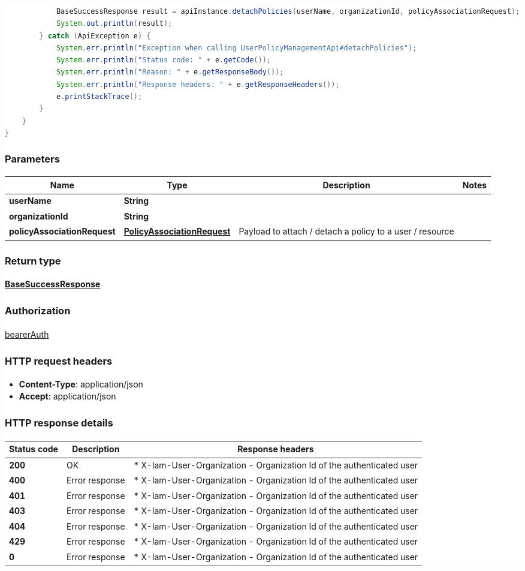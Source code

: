 ```java
            BaseSuccessResponse result = apiInstance.detachPolicies(userName, organizationId, policyAssociationRequest);
            System.out.println(result);
        } catch (ApiException e) {
            System.err.println("Exception when calling UserPolicyManagementApi#detachPolicies");
            System.err.println("Status code: " + e.getCode());
            System.err.println("Reason: " + e.getResponseBody());
            System.err.println("Response headers: " + e.getResponseHeaders());
            e.printStackTrace();
        }
    }
}
```

### Parameters


| Name | Type | Description  | Notes |
|------------- | ------------- | ------------- | -------------|
| **userName** | **String**|  | |
| **organizationId** | **String**|  | |
| **policyAssociationRequest** | [**PolicyAssociationRequest**](PolicyAssociationRequest.md)| Payload to attach / detach a policy to a user / resource | |

### Return type

[**BaseSuccessResponse**](BaseSuccessResponse.md)

### Authorization

[bearerAuth](../README.md#bearerAuth)

### HTTP request headers

- **Content-Type**: application/json
- **Accept**: application/json


### HTTP response details
| Status code | Description | Response headers |
|-------------|-------------|------------------|
| **200** | OK |  * X-Iam-User-Organization - Organization Id of the authenticated user <br>  |
| **400** | Error response |  * X-Iam-User-Organization - Organization Id of the authenticated user <br>  |
| **401** | Error response |  * X-Iam-User-Organization - Organization Id of the authenticated user <br>  |
| **403** | Error response |  * X-Iam-User-Organization - Organization Id of the authenticated user <br>  |
| **404** | Error response |  * X-Iam-User-Organization - Organization Id of the authenticated user <br>  |
| **429** | Error response |  * X-Iam-User-Organization - Organization Id of the authenticated user <br>  |
| **0** | Error response |  * X-Iam-User-Organization - Organization Id of the authenticated user <br>  |

